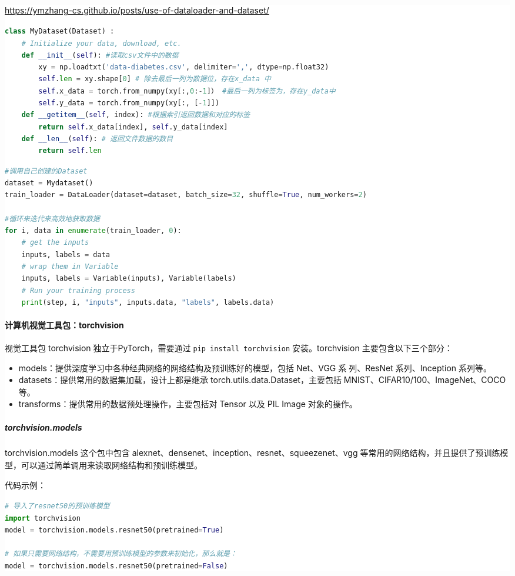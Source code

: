 https://ymzhang-cs.github.io/posts/use-of-dataloader-and-dataset/

```python
class MyDataset(Dataset) :
    # Initialize your data, download, etc.
    def __init__(self): #读取csv文件中的数据
        xy = np.loadtxt('data-diabetes.csv', delimiter=',', dtype=np.float32)
        self.len = xy.shape[0] # 除去最后一列为数据位，存在x_data 中
        self.x_data = torch.from_numpy(xy[:,0:-1]） #最后一列为标签为，存在y_data中
        self.y_data = torch.from_numpy(xy[:, [-1]])
    def __getitem__(self, index): #根据索引返回数据和对应的标签
    	return self.x_data[index], self.y_data[index]
    def __len__(self): # 返回文件数据的数目
    	return self.len
```

```python
#调用自己创建的Dataset
dataset = Mydataset()
train_loader = DataLoader(dataset=dataset, batch_size=32, shuffle=True, num_workers=2)

#循环来迭代来高效地获取数据
for i, data in enumerate(train_loader, 0):
    # get the inputs
    inputs, labels = data
    # wrap them in Variable
    inputs, labels = Variable(inputs), Variable(labels)
    # Run your training process
    print(step, i, "inputs", inputs.data, "labels", labels.data)
```

#### 计算机视觉工具包：torchvision

视觉工具包 torchvision 独立于PyTorch，需要通过 `pip install torchvision` 安装。torchvision 主要包含以下三个部分：

- models：提供深度学习中各种经典网络的网络结构及预训练好的模型，包括 Net、VGG 系
  列、ResNet 系列、Inception 系列等。
- datasets：提供常用的数据集加载，设计上都是继承 torch.utils.data.Dataset，主要包括
  MNIST、CIFAR10/100、ImageNet、COCO 等。
- transforms：提供常用的数据预处理操作，主要包括对 Tensor 以及 PIL Image 对象的操作。

##### torchvision.models

torchvision.models 这个包中包含 alexnet、densenet、inception、resnet、squeezenet、vgg 等常用的网络结构，并且提供了预训练模型，可以通过简单调用来读取网络结构和预训练模型。

代码示例：

```python
# 导入了resnet50的预训练模型
import torchvision
model = torchvision.models.resnet50(pretrained=True)

# 如果只需要网络结构，不需要用预训练模型的参数来初始化，那么就是：
model = torchvision.models.resnet50(pretrained=False)
```
